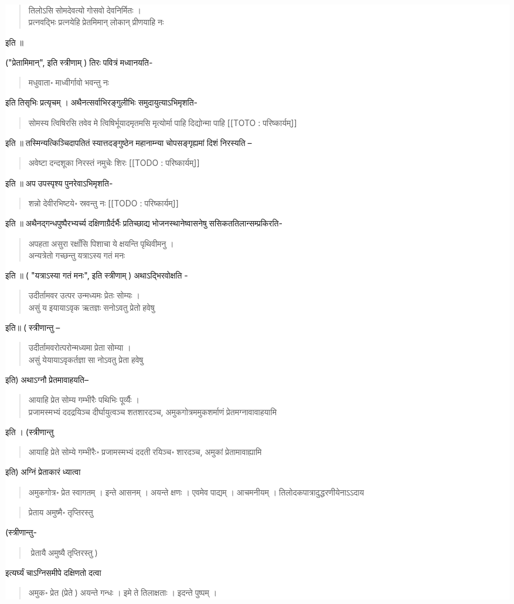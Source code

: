 > तिलोऽसि सोमदेवत्यो गोसवो देवनिर्मितः ।  
प्रत्नवद्भिः प्रत्नयेहि प्रेतमिमान् लोकान् प्रीणयाहि नः

इति ॥

("प्रेतामिमान्", इति स्त्रीणाम् ) तिरः पवित्रं मध्वानयति-

> मधुवाता॰ माध्वीर्गावो भवन्तु नः

इति तिसृभिः प्रत्यृचम् । अथैनत्सर्वाभिरङ्गुलीभिः समुदायुत्याऽभिमृशति-

> सोमस्य त्विषिरसि तवेव मे त्विषिर्भूयादमृतमसि मृत्योर्मा पाहि दिद्योन्मा पाहि 
[[TOTO : परिष्कार्यम्]]

इति ॥ तस्मिन्यत्किञ्चिदापतितं स्यात्तदङ्गुष्ठेन महानाम्न्या चोपसङ्गृह्यमां दिशं निरस्यति – 

> अवेष्टा दन्दशूका निरस्तं नमुचेः शिरः
[[TODO : परिष्कार्यम्]]

इति ॥ अप उपस्पृश्य पुनरेवाऽभिमृशति-

> शन्नो देवीरभिष्टये॰ स्रवन्तु नः
[[TODO : परिष्कार्यम्]]

इति ॥ अथैनद्गन्धपुष्पैरभ्यर्च्य दक्षिणाग्रैर्दर्भैः प्रतिच्छाद्य भोजनस्थानेष्वासनेषु ससिकततिलान्सम्प्रकिरति-

> अपहता असुरा रक्षाँसि पिशाचा ये क्षयन्ति पृथिवीमनु ।  
अन्यत्रेतो गच्छन्तु यत्राऽस्य गतं मनः

इति ॥ ( "यत्राऽस्या गतं मनः", इति स्त्रीणाम् ) अथाऽद्भिरवोक्षति -

> उदीर्तामवर उत्पर उन्मध्यमः प्रेतः सोम्यः ।  
असुं य इयायाऽवृक ऋतज्ञः सनोऽवतु प्रेतो हवेषु

इति॥ ( स्त्रीणान्तु – 

> उदीर्तामवरोत्परोन्मध्यमा प्रेता सोम्या ।  
असुं येयायाऽवृकर्तज्ञा सा नोऽवतु प्रेता हवेषु

इति) अथाऽग्नौ प्रेतमावाहयति–

> आयाहि प्रेत सोम्य गम्भीरैः पथिभिः पूर्व्यैः ।  
प्रजामस्मभ्यं ददद्रयिञ्च दीर्घायुत्वञ्च शतशारदञ्च, अमुकगोत्रममुकशर्माणं प्रेतमग्नावावाहयामि

इति । (स्त्रीणान्तु

> आयाहि प्रेते सोम्ये गम्भीरैः॰ प्रजामस्मभ्यं ददती रयिञ्च॰ शारदञ्च, अमुकां प्रेतामावाह्यामि

 इति) अग्निं प्रेताकारं ध्यात्वा
 
 > अमुकगोत्र॰ प्रेत स्वागतम् । इन्ते आसनम् । अयन्ते क्षणः । एवमेव पाद्यम् । आचमनीयम् । तिलोदकपात्रादुद्धरणीयेनाऽऽदाय

> प्रेताय अमुष्मै॰ तृप्तिरस्तु

(स्त्रीणान्तु- 

>‌ प्रेतायै अमुष्यै तृप्तिरस्तु ) 

इत्यर्घ्यं चाऽग्निसमीपे दक्षिणतो दत्वा 

> अमुक॰ प्रेत (प्रेते ) अयन्ते गन्धः । इमे ते तिलाक्षताः । इदन्ते पुष्पम् । 
